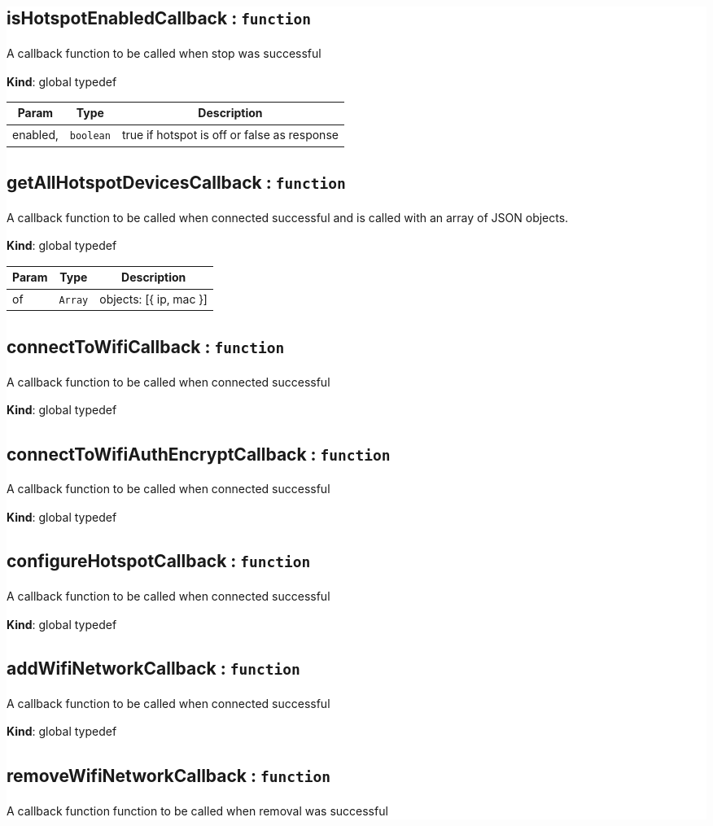 ## isHotspotEnabledCallback : <code>function</code>
A callback function to be called when stop was successful

**Kind**: global typedef  

| Param | Type | Description |
| --- | --- | --- |
| enabled, | <code>boolean</code> | true  if hotspot is off or false as response |

<a name="getAllHotspotDevicesCallback"></a>

## getAllHotspotDevicesCallback : <code>function</code>
A callback function to be called when connected successful and is
called with an array of JSON objects.

**Kind**: global typedef  

| Param | Type | Description |
| --- | --- | --- |
| of | <code>Array</code> | objects:      [{        ip,        mac      }] |

<a name="connectToWifiCallback"></a>

## connectToWifiCallback : <code>function</code>
A callback function to be called when connected successful

**Kind**: global typedef  
<a name="connectToWifiAuthEncryptCallback"></a>

## connectToWifiAuthEncryptCallback : <code>function</code>
A callback function to be called when connected successful

**Kind**: global typedef  
<a name="configureHotspotCallback"></a>

## configureHotspotCallback : <code>function</code>
A callback function to be called when connected successful

**Kind**: global typedef  
<a name="addWifiNetworkCallback"></a>

## addWifiNetworkCallback : <code>function</code>
A callback function to be called when connected successful

**Kind**: global typedef  
<a name="removeWifiNetworkCallback"></a>

## removeWifiNetworkCallback : <code>function</code>
A callback function function to be called when removal was successful
